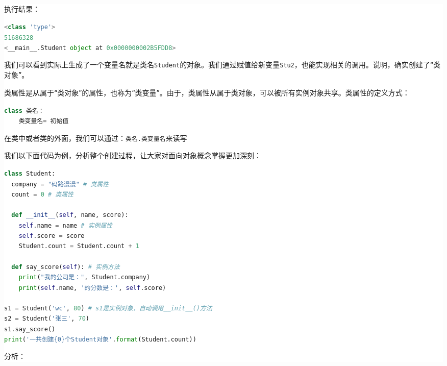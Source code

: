 

执行结果：

```python
<class 'type'>
51686328
<__main__.Student object at 0x0000000002B5FDD8>
```



我们可以看到实际上生成了一个变量名就是类名`Student`的对象。我们通过赋值给新变量`Stu2`，也能实现相关的调用。说明，确实创建了“类对象”。



类属性是从属于“类对象”的属性，也称为“类变量”。由于，类属性从属于类对象，可以被所有实例对象共享。类属性的定义方式：

```python
class 类名：
    类变量名= 初始值
```

在类中或者类的外面，我们可以通过：`类名.类变量名`来读写



我们以下面代码为例，分析整个创建过程，让大家对面向对象概念掌握更加深刻：


```python
class Student:
  company = "码路漫漫" # 类属性
  count = 0 # 类属性

  def __init__(self, name, score):
    self.name = name # 实例属性
    self.score = score
    Student.count = Student.count + 1

  def say_score(self): # 实例方法
    print("我的公司是：", Student.company)
    print(self.name, '的分数是：', self.score)

s1 = Student('wc', 80) # s1是实例对象，自动调用__init__()方法
s2 = Student('张三', 70)
s1.say_score()
print('一共创建{0}个Student对象'.format(Student.count))
```



分析：
